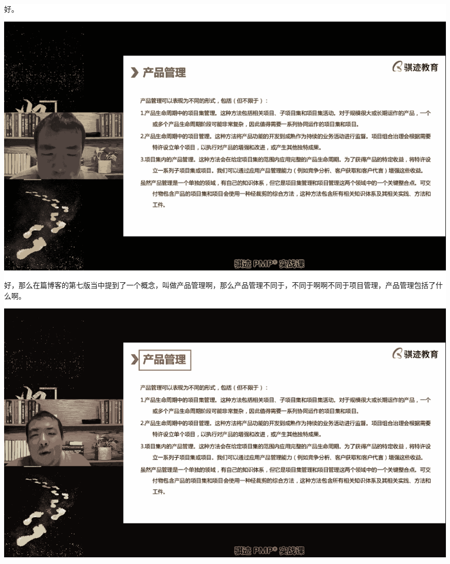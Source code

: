 好。

![](img/d27ba452ac039700e93b132ad088b097_127.png)

好，那么在篇博客的第七版当中提到了一个概念，叫做产品管理啊，那么产品管理不同于，不同于啊啊不同于项目管理，产品管理包括了什么啊。



![](img/d27ba452ac039700e93b132ad088b097_129.png)
